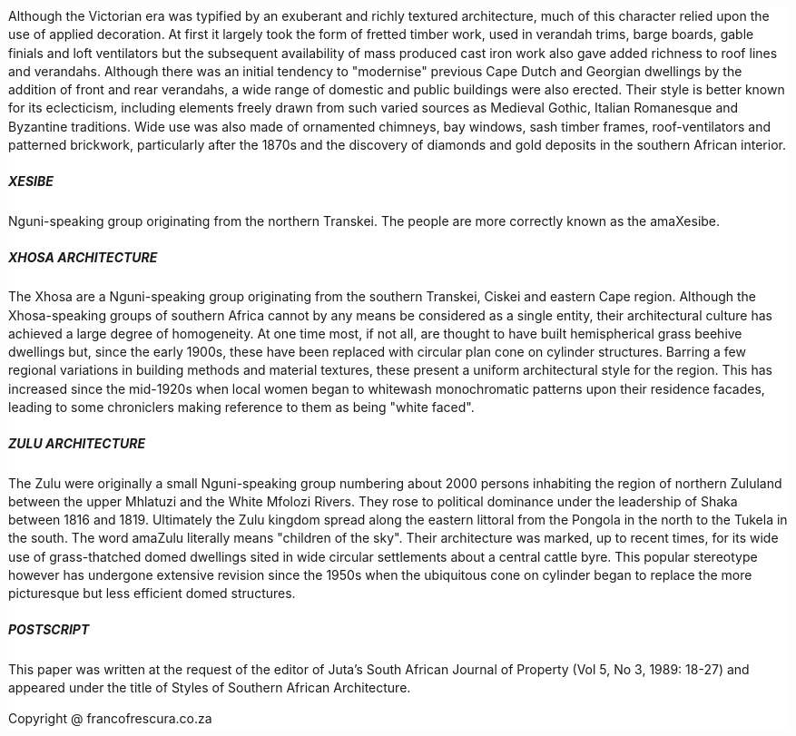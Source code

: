 Although the Victorian era was typified by an exuberant and richly textured architecture, much of this character relied upon the use of applied decoration. At first it largely took the form of fretted timber work, used in verandah trims, barge boards, gable finials and loft ventilators but the subsequent availability of mass produced cast iron work also gave added richness to roof lines and verandahs. Although there was an initial tendency to "modernise" previous Cape Dutch and Georgian dwellings by the addition of front and rear verandahs, a wide range of domestic and public buildings were also erected. Their style is better known for its eclecticism, including elements freely drawn from such varied sources as Medieval Gothic, Italian Romanesque and Byzantine traditions. Wide use was also made of ornamented chimneys, bay windows, sash timber frames, roof-ventilators and patterned brickwork, particularly after the 1870s and the discovery of diamonds and gold deposits in the southern African interior.

##### XESIBE

Nguni-speaking group originating from the northern Transkei. The people are more correctly known as the amaXesibe.

##### XHOSA ARCHITECTURE

The Xhosa are a Nguni-speaking group originating from the southern Transkei, Ciskei and eastern Cape region. Although the Xhosa-speaking groups of southern Africa cannot by any means be considered as a single entity, their architectural culture has achieved a large degree of homogeneity. At one time most, if not all, are thought to have built hemispherical grass beehive dwellings but, since the early 1900s, these have been replaced with circular plan cone on cylinder structures. Barring a few regional variations in building methods and material textures, these present a uniform architectural style for the region. This has increased since the mid-1920s when local women began to whitewash monochromatic patterns upon their residence facades, leading to some chroniclers making reference to them as being "white faced".

##### ZULU ARCHITECTURE

The Zulu were originally a small Nguni-speaking group numbering about 2000 persons inhabiting the region of northern Zululand between the upper Mhlatuzi and the White Mfolozi Rivers. They rose to political dominance under the leadership of Shaka between 1816 and 1819. Ultimately the Zulu kingdom spread along the eastern littoral from the Pongola in the north to the Tukela in the south. The word amaZulu literally means "children of the sky". Their architecture was marked, up to recent times, for its wide use of grass-thatched domed dwellings sited in wide circular settlements about a central cattle byre. This popular stereotype however has undergone extensive revision since the 1950s when the ubiquitous cone on cylinder began to replace the more picturesque but less efficient domed structures.

##### POSTSCRIPT

This paper was written at the request of the editor of Juta’s South African Journal of Property (Vol 5, No 3, 1989: 18-27) and appeared under the title of Styles of Southern African Architecture.

Copyright @ francofrescura.co.za